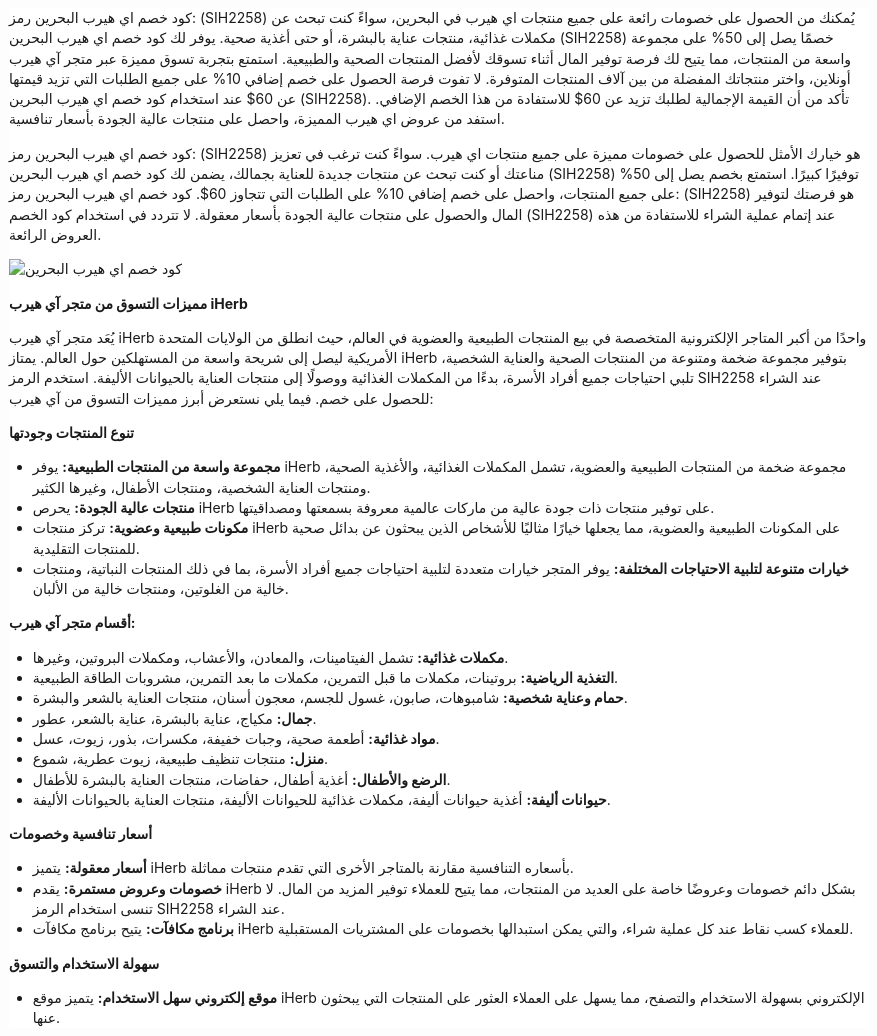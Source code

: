 <p>كود خصم اي هيرب البحرين رمز: (SIH2258) يُمكنك من الحصول على خصومات رائعة على جميع منتجات اي هيرب في البحرين، سواءً كنت تبحث عن مكملات غذائية، منتجات عناية بالبشرة، أو حتى أغذية صحية. يوفر لك كود خصم اي هيرب البحرين (SIH2258) خصمًا يصل إلى 50% على مجموعة واسعة من المنتجات، مما يتيح لك فرصة توفير المال أثناء تسوقك لأفضل المنتجات الصحية والطبيعية.  استمتع بتجربة تسوق مميزة عبر متجر آي هيرب أونلاين،  واختر منتجاتك المفضلة من بين آلاف المنتجات المتوفرة.  لا تفوت فرصة الحصول على خصم إضافي 10% على جميع الطلبات التي تزيد قيمتها عن 60$ عند استخدام كود خصم اي هيرب البحرين (SIH2258). تأكد من أن القيمة الإجمالية لطلبك تزيد عن 60$  للاستفادة من هذا الخصم الإضافي.  استفد من عروض اي هيرب المميزة، واحصل على منتجات عالية الجودة بأسعار تنافسية.</p>
<p>كود خصم اي هيرب البحرين رمز: (SIH2258) هو خيارك الأمثل للحصول على خصومات مميزة على جميع منتجات اي هيرب.  سواءً كنت ترغب في تعزيز مناعتك أو كنت تبحث عن منتجات جديدة للعناية بجمالك،  يضمن لك كود خصم اي هيرب البحرين (SIH2258)  توفيرًا كبيرًا.  استمتع بخصم يصل إلى 50%  على جميع  المنتجات،  واحصل على خصم إضافي 10% على الطلبات التي تتجاوز 60$.  كود خصم اي هيرب البحرين رمز: (SIH2258) هو فرصتك لتوفير المال والحصول على منتجات عالية الجودة بأسعار معقولة.  لا تتردد في استخدام كود الخصم (SIH2258)  عند إتمام عملية الشراء  للاستفادة من هذه العروض الرائعة.</p>
<p><img src="https://drive.google.com/thumbnail?id=1dgcz7jcHUzx6GqUqnVH4XZI6Bal87i4s&sz=w1000" alt="كود خصم اي هيرب البحرين"></p>
<p><strong>مميزات التسوق من متجر آي هيرب iHerb</strong></p>
<p>يُعَد متجر آي هيرب iHerb واحدًا من أكبر المتاجر الإلكترونية المتخصصة في بيع المنتجات الطبيعية والعضوية في العالم، حيث انطلق من الولايات المتحدة الأمريكية ليصل إلى شريحة واسعة من المستهلكين حول العالم. يمتاز iHerb بتوفير مجموعة ضخمة ومتنوعة من المنتجات الصحية والعناية الشخصية، تلبي احتياجات جميع أفراد الأسرة، بدءًا من المكملات الغذائية ووصولًا إلى منتجات العناية بالحيوانات الأليفة.  استخدم الرمز SIH2258 عند الشراء للحصول على خصم. فيما يلي نستعرض أبرز مميزات التسوق من آي هيرب:</p>
<p><strong>تنوع المنتجات وجودتها</strong></p>
<ul>
<li><strong>مجموعة واسعة من المنتجات الطبيعية:</strong> يوفر iHerb  مجموعة ضخمة من المنتجات الطبيعية والعضوية، تشمل المكملات الغذائية، والأغذية الصحية، ومنتجات العناية الشخصية، ومنتجات الأطفال، وغيرها الكثير.</li>
<li><strong>منتجات عالية الجودة:</strong>  يحرص iHerb على توفير منتجات ذات جودة عالية من ماركات عالمية معروفة بسمعتها ومصداقيتها.</li>
<li><strong>مكونات طبيعية وعضوية:</strong>  تركز منتجات iHerb على المكونات الطبيعية والعضوية، مما يجعلها خيارًا مثاليًا للأشخاص الذين يبحثون عن بدائل صحية للمنتجات التقليدية.</li>
<li><strong>خيارات متنوعة لتلبية الاحتياجات المختلفة:</strong>  يوفر المتجر خيارات متعددة لتلبية احتياجات جميع أفراد الأسرة، بما في ذلك المنتجات النباتية، ومنتجات خالية من الغلوتين، ومنتجات خالية من الألبان.</li>
</ul>
<p><strong>أقسام متجر آي هيرب:</strong></p>
<ul>
<li><strong>مكملات غذائية:</strong> تشمل الفيتامينات، والمعادن، والأعشاب، ومكملات البروتين، وغيرها.</li>
<li><strong>التغذية الرياضية:</strong>  بروتينات، مكملات ما قبل التمرين، مكملات ما بعد التمرين، مشروبات الطاقة الطبيعية.</li>
<li><strong>حمام وعناية شخصية:</strong> شامبوهات، صابون، غسول للجسم، معجون أسنان، منتجات العناية بالشعر والبشرة.</li>
<li><strong>جمال:</strong>  مكياج، عناية بالبشرة، عناية بالشعر، عطور.</li>
<li><strong>مواد غذائية:</strong>  أطعمة صحية، وجبات خفيفة، مكسرات، بذور، زيوت، عسل.</li>
<li><strong>منزل:</strong>  منتجات تنظيف طبيعية، زيوت عطرية، شموع.</li>
<li><strong>الرضع والأطفال:</strong>  أغذية أطفال، حفاضات، منتجات العناية بالبشرة للأطفال.</li>
<li><strong>حيوانات أليفة:</strong>  أغذية حيوانات أليفة، مكملات غذائية للحيوانات الأليفة، منتجات العناية بالحيوانات الأليفة.</li>
</ul>
<p><strong>أسعار تنافسية وخصومات</strong></p>
<ul>
<li><strong>أسعار معقولة:</strong> يتميز iHerb بأسعاره التنافسية مقارنة بالمتاجر الأخرى التي تقدم منتجات مماثلة.</li>
<li><strong>خصومات وعروض مستمرة:</strong> يقدم iHerb بشكل دائم خصومات وعروضًا خاصة على العديد من المنتجات، مما يتيح للعملاء توفير المزيد من المال. لا تنسى استخدام الرمز SIH2258 عند الشراء.</li>
<li><strong>برنامج مكافآت:</strong>  يتيح برنامج مكافآت iHerb للعملاء كسب نقاط عند كل عملية شراء، والتي يمكن استبدالها بخصومات على المشتريات المستقبلية.</li>
</ul>
<p><strong>سهولة الاستخدام والتسوق</strong></p>
<ul>
<li><strong>موقع إلكتروني سهل الاستخدام:</strong> يتميز موقع iHerb الإلكتروني بسهولة الاستخدام والتصفح، مما يسهل على العملاء العثور على المنتجات التي يبحثون عنها.</li>